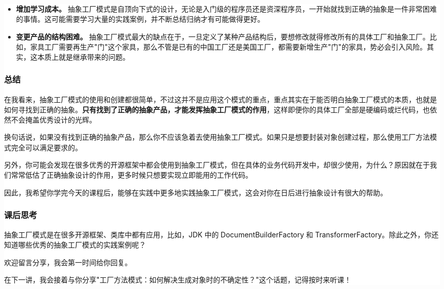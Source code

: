 * **增加学习成本。** 抽象工厂模式是自顶向下式的设计，无论是入门级的程序员还是资深程序员，一开始就找到正确的抽象是一件非常困难的事情。这可能需要学习大量的实践案例，并不断总结归纳才有可能做得更好。

* **变更产品的结构困难。** 抽象工厂模式最大的缺点在于，一旦定义了某种产品结构后，要想修改就得修改所有的具体工厂和抽象工厂。比如，家具工厂需要再生产"门"这个家具，那么不管是已有的中国工厂还是美国工厂，都需要新增生产"门"的家具，势必会引入风险。其实，这本质上就是继承带来的问题。

### 总结

在我看来，抽象工厂模式的使用和创建都很简单，不过这并不是应用这个模式的重点，重点其实在于能否明白抽象工厂模式的本质，也就是如何寻找到正确的抽象。**只有找到了正确的抽象产品，才能发挥抽象工厂模式的作用**，这样即便你的具体工厂全部是硬编码或烂代码，也依然不会掩盖优秀设计的光辉。

换句话说，如果没有找到正确的抽象产品，那么你不应该急着去使用抽象工厂模式。如果只是想要封装对象创建过程，那么使用工厂方法模式完全可以满足要求的。

另外，你可能会发现在很多优秀的开源框架中都会使用到抽象工厂模式，但在具体的业务代码开发中，却很少使用，为什么？原因就在于我们常常低估了正确抽象设计的作用，更多时候只想要实现立即能用的工作代码。

因此，我希望你学完今天的课程后，能够在实践中更多地实践抽象工厂模式，这会对你在日后进行抽象设计有很大的帮助。

### 课后思考

抽象工厂模式是在很多开源框架、类库中都有应用，比如，JDK 中的 DocumentBuilderFactory 和 TransformerFactory。除此之外，你还知道哪些优秀的抽象工厂模式的实践案例呢？

欢迎留言分享，我会第一时间给你回复。

在下一讲，我会接着与你分享"工厂方法模式：如何解决生成对象时的不确定性？"这个话题，记得按时来听课！
